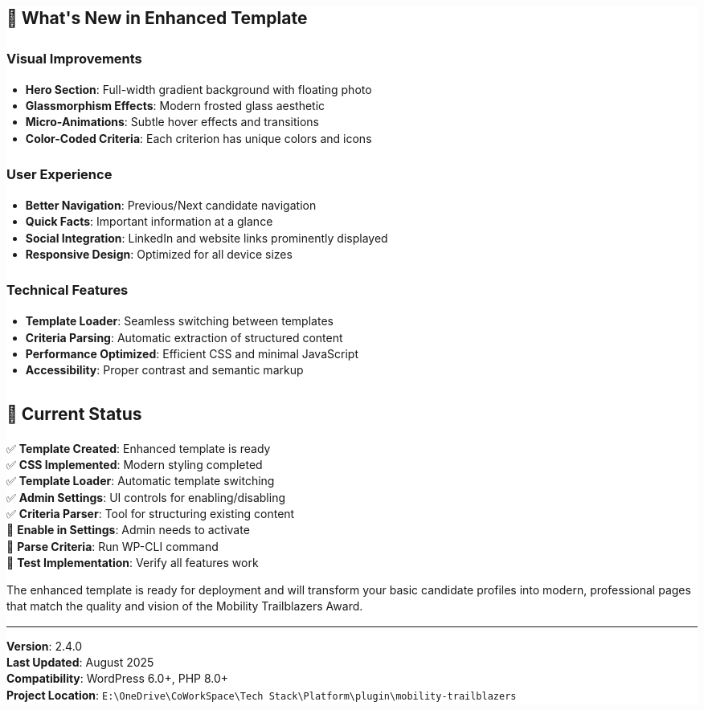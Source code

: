 ## 🎉 What's New in Enhanced Template

### Visual Improvements
- **Hero Section**: Full-width gradient background with floating photo
- **Glassmorphism Effects**: Modern frosted glass aesthetic
- **Micro-Animations**: Subtle hover effects and transitions
- **Color-Coded Criteria**: Each criterion has unique colors and icons

### User Experience
- **Better Navigation**: Previous/Next candidate navigation
- **Quick Facts**: Important information at a glance
- **Social Integration**: LinkedIn and website links prominently displayed
- **Responsive Design**: Optimized for all device sizes

### Technical Features
- **Template Loader**: Seamless switching between templates
- **Criteria Parsing**: Automatic extraction of structured content
- **Performance Optimized**: Efficient CSS and minimal JavaScript
- **Accessibility**: Proper contrast and semantic markup

## 🚦 Current Status

✅ **Template Created**: Enhanced template is ready  
✅ **CSS Implemented**: Modern styling completed  
✅ **Template Loader**: Automatic template switching  
✅ **Admin Settings**: UI controls for enabling/disabling  
✅ **Criteria Parser**: Tool for structuring existing content  
🔲 **Enable in Settings**: Admin needs to activate  
🔲 **Parse Criteria**: Run WP-CLI command  
🔲 **Test Implementation**: Verify all features work  

The enhanced template is ready for deployment and will transform your basic candidate profiles into modern, professional pages that match the quality and vision of the Mobility Trailblazers Award.

---

**Version**: 2.4.0  
**Last Updated**: August 2025  
**Compatibility**: WordPress 6.0+, PHP 8.0+  
**Project Location**: `E:\OneDrive\CoWorkSpace\Tech Stack\Platform\plugin\mobility-trailblazers`
